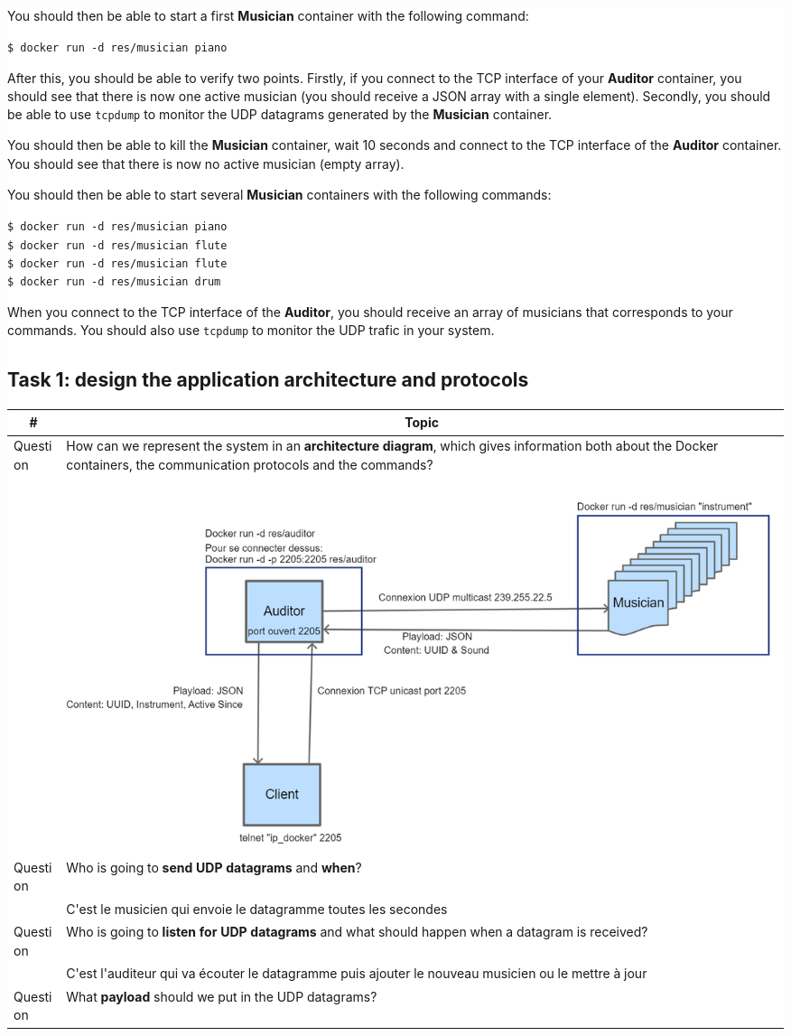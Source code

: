 You should then be able to start a first **Musician** container with the following command:

```
$ docker run -d res/musician piano
```

After this, you should be able to verify two points. Firstly, if you connect to the TCP interface of your **Auditor** container, you should see that there is now one active musician (you should receive a JSON array with a single element). Secondly, you should be able to use `tcpdump` to monitor the UDP datagrams generated by the **Musician** container.

You should then be able to kill the **Musician** container, wait 10 seconds and connect to the TCP interface of the **Auditor** container. You should see that there is now no active musician (empty array).

You should then be able to start several **Musician** containers with the following commands:

```
$ docker run -d res/musician piano
$ docker run -d res/musician flute
$ docker run -d res/musician flute
$ docker run -d res/musician drum
```
When you connect to the TCP interface of the **Auditor**, you should receive an array of musicians that corresponds to your commands. You should also use `tcpdump` to monitor the UDP trafic in your system.


## Task 1: design the application architecture and protocols

| #  | Topic |
| --- | --- |
|Question | How can we represent the system in an **architecture diagram**, which gives information both about the Docker containers, the communication protocols and the commands? |
| | ![image](images/diagram.PNG) |
|Question | Who is going to **send UDP datagrams** and **when**? |
| | C'est le musicien qui envoie le datagramme toutes les secondes |
|Question | Who is going to **listen for UDP datagrams** and what should happen when a datagram is received? |
| | C'est l'auditeur qui va écouter le datagramme puis ajouter le nouveau musicien ou le mettre à jour |
|Question | What **payload** should we put in the UDP datagrams? |